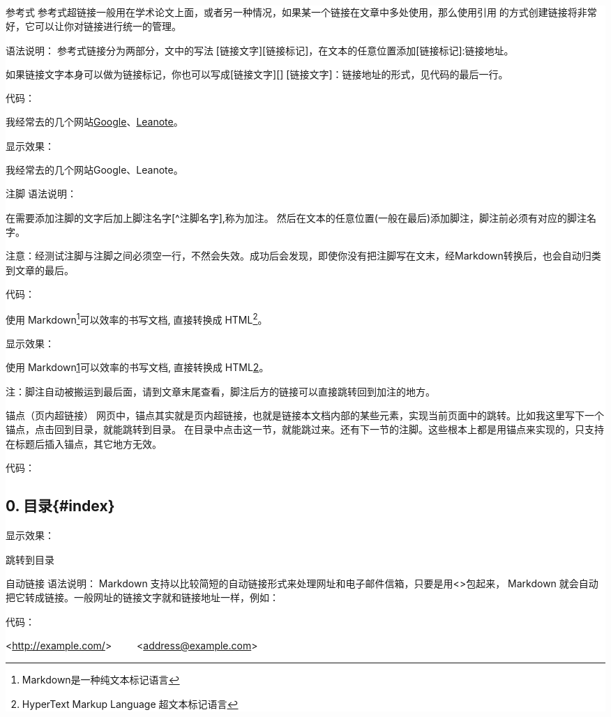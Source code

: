 参考式
参考式超链接一般用在学术论文上面，或者另一种情况，如果某一个链接在文章中多处使用，那么使用引用 的方式创建链接将非常好，它可以让你对链接进行统一的管理。

语法说明：
参考式链接分为两部分，文中的写法 [链接文字][链接标记]，在文本的任意位置添加[链接标记]:链接地址。

如果链接文字本身可以做为链接标记，你也可以写成[链接文字][]
[链接文字]：链接地址的形式，见代码的最后一行。

代码：

我经常去的几个网站[Google][1]、[Leanote][2]。

[1]:http://www.google.com
[2]:http://www.leanote.com

显示效果：

我经常去的几个网站Google、Leanote。

注脚
语法说明：

在需要添加注脚的文字后加上脚注名字[^注脚名字],称为加注。 然后在文本的任意位置(一般在最后)添加脚注，脚注前必须有对应的脚注名字。

注意：经测试注脚与注脚之间必须空一行，不然会失效。成功后会发现，即使你没有把注脚写在文末，经Markdown转换后，也会自动归类到文章的最后。

代码：

使用 Markdown[^1]可以效率的书写文档, 直接转换成 HTML[^2]。

[^1]:Markdown是一种纯文本标记语言

[^2]:HyperText Markup Language 超文本标记语言

显示效果：

使用 Markdown[1]可以效率的书写文档, 直接转换成 HTML[2]。

注：脚注自动被搬运到最后面，请到文章末尾查看，脚注后方的链接可以直接跳转回到加注的地方。

锚点（页内超链接）
网页中，锚点其实就是页内超链接，也就是链接本文档内部的某些元素，实现当前页面中的跳转。比如我这里写下一个锚点，点击回到目录，就能跳转到目录。 在目录中点击这一节，就能跳过来。还有下一节的注脚。这些根本上都是用锚点来实现的，只支持在标题后插入锚点，其它地方无效。

代码：

## 0. 目录{#index}

显示效果：

跳转到目录

自动链接
语法说明：
Markdown 支持以比较简短的自动链接形式来处理网址和电子邮件信箱，只要是用<>包起来， Markdown 就会自动把它转成链接。一般网址的链接文字就和链接地址一样，例如：

代码：

&lt;http://example.com/&gt; &emsp;&emsp;
&lt;address@example.com&gt;


[//]: # (哈哈我是最强注释，不会在浏览器中显示。)
[^_^]: # (哈哈我是最萌注释，不会在浏览器中显示。)
[//]: <> (哈哈我是注释，不会在浏览器中显示。)
[comment]: <> (哈哈我是注释，不会在浏览器中显示。)